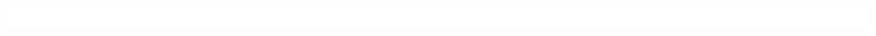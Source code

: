 <img alt="" class="se-image-resource" data-height="1232" data-lazy-src="https://postfiles.pstatic.net/MjAxOTA4MDVfOTUg/MDAxNTY1MDExNjA1NTM2.gXDjnu9r99tdyQwQBDqRukkDbLxG6DVUfrCkveo9Ys4g.fBa701DZA1vvkd6jWcx0ZFlq99bSqnm6ig7ONCJrm80g.JPEG.dls32208/20190724_105030.jpg?type=w966" data-width="693" src="https://raw.githubusercontent.com/rage147-OwO/rage147-OwO.github.io/master/_images/images/2019-11-4-국종 32일 시골길을 달리자(대구-진주)/13.jpg"/>
</a> </div>
</div>
</div> <div class="se-component se-text se-l-default" id="SE-cea322b3-1383-43db-be46-da465897e7f2">
<div class="se-component-content">
<div class="se-section se-section-text se-l-default">